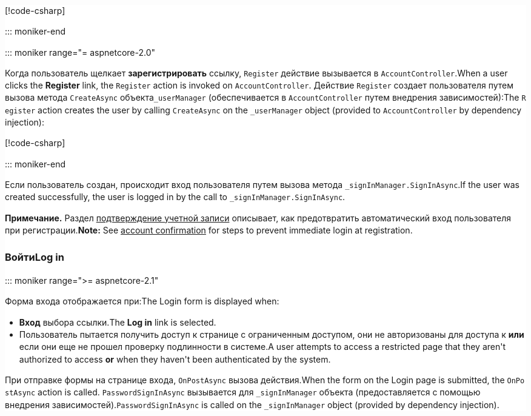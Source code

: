    [!code-csharp[](identity/sample/src/ASPNETv2.1-IdentityDemo/Register.cshtml.cs?name=snippet&highlight=7,22)]

::: moniker-end

::: moniker range="= aspnetcore-2.0"

   <span data-ttu-id="6a9f6-164">Когда пользователь щелкает **зарегистрировать** ссылку, `Register` действие вызывается в `AccountController`.</span><span class="sxs-lookup"><span data-stu-id="6a9f6-164">When a user clicks the **Register** link, the `Register` action is invoked on `AccountController`.</span></span> <span data-ttu-id="6a9f6-165">Действие `Register` создает пользователя путем вызова метода `CreateAsync` объекта`_userManager` (обеспечивается в `AccountController` путем внедрения зависимостей):</span><span class="sxs-lookup"><span data-stu-id="6a9f6-165">The `Register` action creates the user by calling `CreateAsync` on the `_userManager` object (provided to `AccountController` by dependency injection):</span></span>

   [!code-csharp[](identity/sample/src/ASPNET-IdentityDemo/Controllers/AccountController.cs?name=snippet_register&highlight=11)]

::: moniker-end

   <span data-ttu-id="6a9f6-166">Если пользователь создан, происходит вход пользователя путем вызова метода `_signInManager.SignInAsync`.</span><span class="sxs-lookup"><span data-stu-id="6a9f6-166">If the user was created successfully, the user is logged in by the call to `_signInManager.SignInAsync`.</span></span>

   <span data-ttu-id="6a9f6-167">**Примечание.** Раздел [подтверждение учетной записи](xref:security/authentication/accconfirm#prevent-login-at-registration) описывает, как предотвратить автоматический вход пользователя при регистрации.</span><span class="sxs-lookup"><span data-stu-id="6a9f6-167">**Note:** See [account confirmation](xref:security/authentication/accconfirm#prevent-login-at-registration) for steps to prevent immediate login at registration.</span></span>

### <a name="log-in"></a><span data-ttu-id="6a9f6-168">Войти</span><span class="sxs-lookup"><span data-stu-id="6a9f6-168">Log in</span></span>

::: moniker range=">= aspnetcore-2.1"

<span data-ttu-id="6a9f6-169">Форма входа отображается при:</span><span class="sxs-lookup"><span data-stu-id="6a9f6-169">The Login form is displayed when:</span></span>

* <span data-ttu-id="6a9f6-170">**Вход** выбора ссылки.</span><span class="sxs-lookup"><span data-stu-id="6a9f6-170">The **Log in** link is selected.</span></span>
* <span data-ttu-id="6a9f6-171">Пользователь пытается получить доступ к странице с ограниченным доступом, они не авторизованы для доступа к **или** если они еще не прошел проверку подлинности в системе.</span><span class="sxs-lookup"><span data-stu-id="6a9f6-171">A user attempts to access a restricted page that they aren't authorized to access **or** when they haven't been authenticated by the system.</span></span>

<span data-ttu-id="6a9f6-172">При отправке формы на странице входа, `OnPostAsync` вызова действия.</span><span class="sxs-lookup"><span data-stu-id="6a9f6-172">When the form on the Login page is submitted, the `OnPostAsync` action is called.</span></span> <span data-ttu-id="6a9f6-173">`PasswordSignInAsync` вызывается для `_signInManager` объекта (предоставляется с помощью внедрения зависимостей).</span><span class="sxs-lookup"><span data-stu-id="6a9f6-173">`PasswordSignInAsync` is called on the `_signInManager` object (provided by dependency injection).</span></span>
